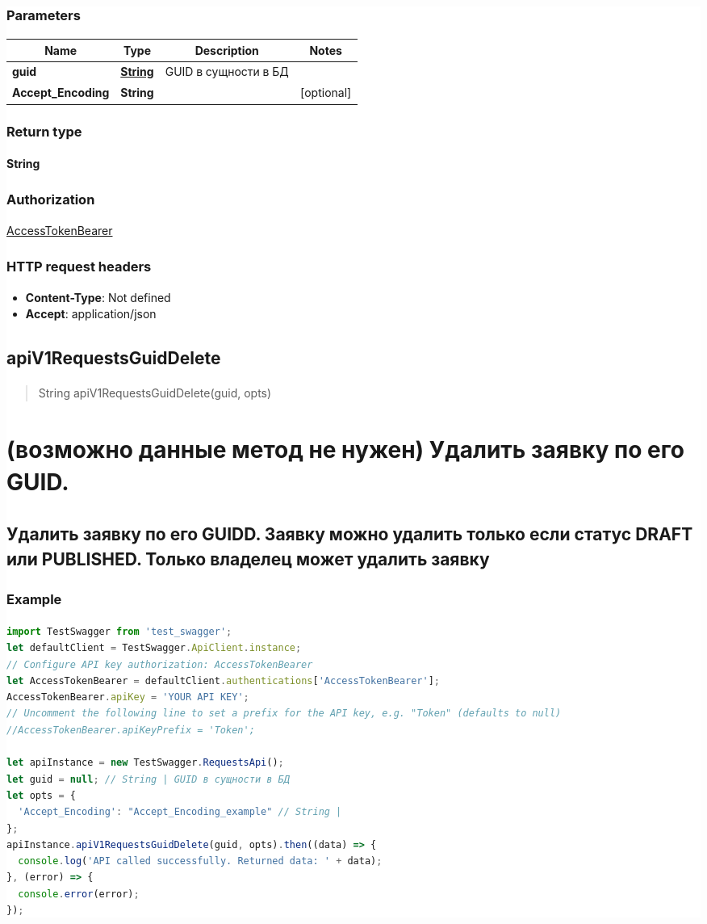 ### Parameters


Name | Type | Description  | Notes
------------- | ------------- | ------------- | -------------
 **guid** | [**String**](.md)| GUID в сущности в БД | 
 **Accept_Encoding** | **String**|  | [optional] 

### Return type

**String**

### Authorization

[AccessTokenBearer](../README.md#AccessTokenBearer)

### HTTP request headers

- **Content-Type**: Not defined
- **Accept**: application/json


## apiV1RequestsGuidDelete

> String apiV1RequestsGuidDelete(guid, opts)

# (возможно данные метод не нужен) Удалить заявку по его GUID.

## Удалить заявку по его GUIDD.    Заявку можно удалить только если статус DRAFT или PUBLISHED. Только владелец может удалить заявку  

### Example

```javascript
import TestSwagger from 'test_swagger';
let defaultClient = TestSwagger.ApiClient.instance;
// Configure API key authorization: AccessTokenBearer
let AccessTokenBearer = defaultClient.authentications['AccessTokenBearer'];
AccessTokenBearer.apiKey = 'YOUR API KEY';
// Uncomment the following line to set a prefix for the API key, e.g. "Token" (defaults to null)
//AccessTokenBearer.apiKeyPrefix = 'Token';

let apiInstance = new TestSwagger.RequestsApi();
let guid = null; // String | GUID в сущности в БД
let opts = {
  'Accept_Encoding': "Accept_Encoding_example" // String | 
};
apiInstance.apiV1RequestsGuidDelete(guid, opts).then((data) => {
  console.log('API called successfully. Returned data: ' + data);
}, (error) => {
  console.error(error);
});

```
